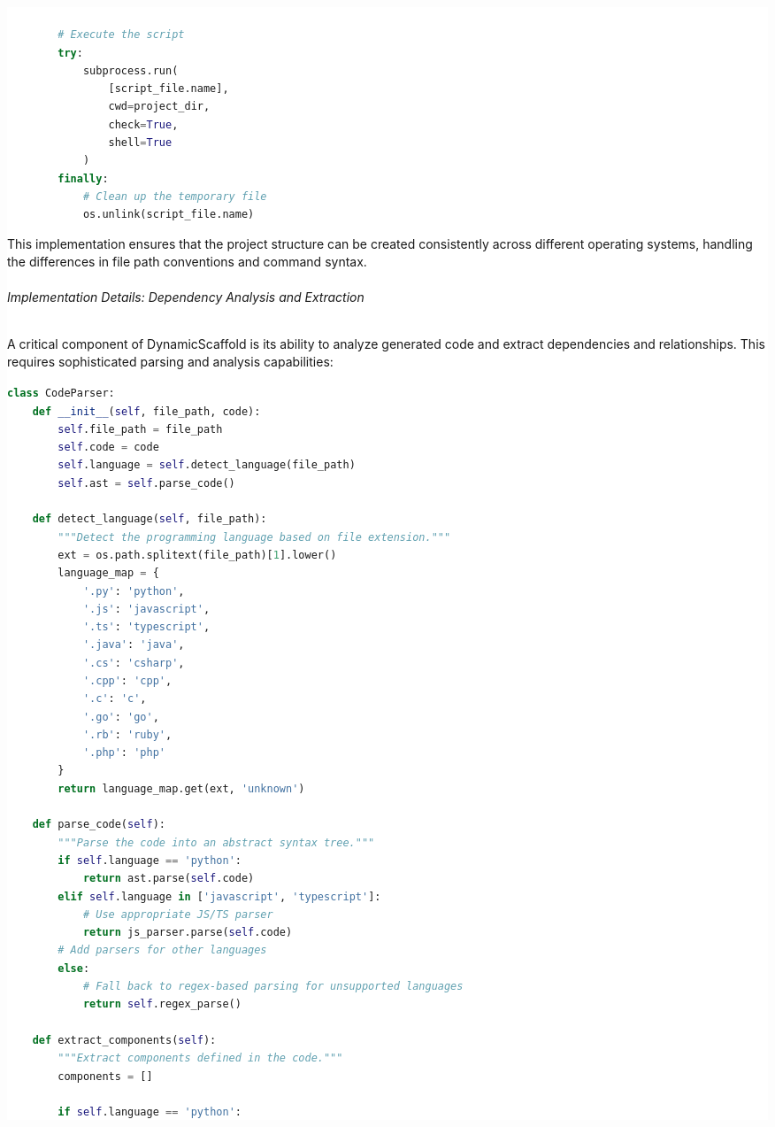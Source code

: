 ```python
        
        # Execute the script
        try:
            subprocess.run(
                [script_file.name],
                cwd=project_dir,
                check=True,
                shell=True
            )
        finally:
            # Clean up the temporary file
            os.unlink(script_file.name)
```

This implementation ensures that the project structure can be created consistently across different operating systems, handling the differences in file path conventions and command syntax.

###### Implementation Details: Dependency Analysis and Extraction

A critical component of DynamicScaffold is its ability to analyze generated code and extract dependencies and relationships. This requires sophisticated parsing and analysis capabilities:

```python
class CodeParser:
    def __init__(self, file_path, code):
        self.file_path = file_path
        self.code = code
        self.language = self.detect_language(file_path)
        self.ast = self.parse_code()
    
    def detect_language(self, file_path):
        """Detect the programming language based on file extension."""
        ext = os.path.splitext(file_path)[1].lower()
        language_map = {
            '.py': 'python',
            '.js': 'javascript',
            '.ts': 'typescript',
            '.java': 'java',
            '.cs': 'csharp',
            '.cpp': 'cpp',
            '.c': 'c',
            '.go': 'go',
            '.rb': 'ruby',
            '.php': 'php'
        }
        return language_map.get(ext, 'unknown')
    
    def parse_code(self):
        """Parse the code into an abstract syntax tree."""
        if self.language == 'python':
            return ast.parse(self.code)
        elif self.language in ['javascript', 'typescript']:
            # Use appropriate JS/TS parser
            return js_parser.parse(self.code)
        # Add parsers for other languages
        else:
            # Fall back to regex-based parsing for unsupported languages
            return self.regex_parse()
    
    def extract_components(self):
        """Extract components defined in the code."""
        components = []
        
        if self.language == 'python':
```